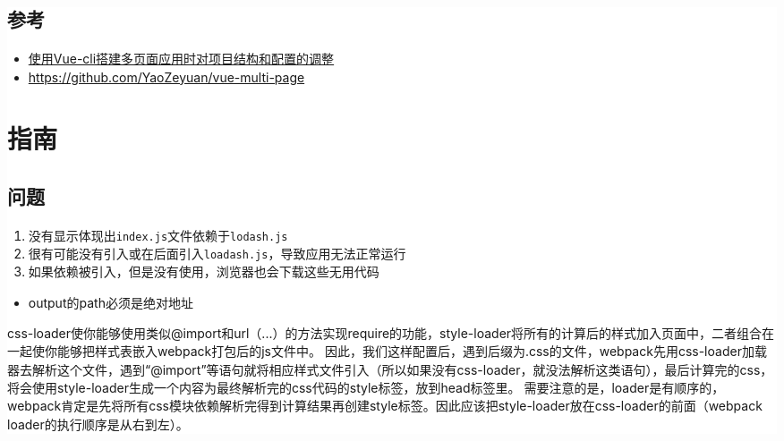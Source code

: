    
   ## 参考
   
   - [使用Vue-cli搭建多页面应用时对项目结构和配置的调整](http://www.jianshu.com/p/0a30aca71b16)
   - https://github.com/YaoZeyuan/vue-multi-page



# 指南

## 问题

1. 没有显示体现出`index.js`文件依赖于`lodash.js`
2. 很有可能没有引入或在后面引入`loadash.js`，导致应用无法正常运行
3. 如果依赖被引入，但是没有使用，浏览器也会下载这些无用代码

- output的path必须是绝对地址

css-loader使你能够使用类似@import和url（...）的方法实现require的功能，style-loader将所有的计算后的样式加入页面中，二者组合在一起使你能够把样式表嵌入webpack打包后的js文件中。
因此，我们这样配置后，遇到后缀为.css的文件，webpack先用css-loader加载器去解析这个文件，遇到“@import”等语句就将相应样式文件引入（所以如果没有css-loader，就没法解析这类语句），最后计算完的css，将会使用style-loader生成一个内容为最终解析完的css代码的style标签，放到head标签里。
需要注意的是，loader是有顺序的，webpack肯定是先将所有css模块依赖解析完得到计算结果再创建style标签。因此应该把style-loader放在css-loader的前面（webpack loader的执行顺序是从右到左）。